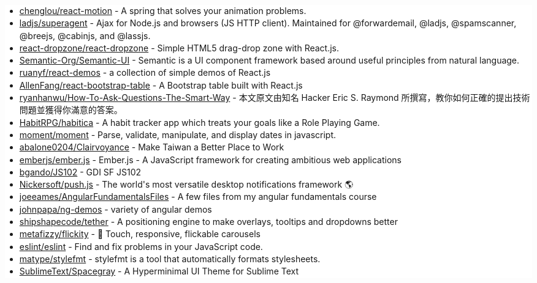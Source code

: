 - [chenglou/react-motion](https://github.com/chenglou/react-motion) - A spring that solves your animation problems.
- [ladjs/superagent](https://github.com/ladjs/superagent) - Ajax for Node.js and browsers (JS HTTP client). Maintained for @forwardemail, @ladjs, @spamscanner, @breejs, @cabinjs, and @lassjs.
- [react-dropzone/react-dropzone](https://github.com/react-dropzone/react-dropzone) - Simple HTML5 drag-drop zone with React.js.
- [Semantic-Org/Semantic-UI](https://github.com/Semantic-Org/Semantic-UI) - Semantic is a UI component framework based around useful principles from natural language.
- [ruanyf/react-demos](https://github.com/ruanyf/react-demos) - a collection of simple demos of React.js
- [AllenFang/react-bootstrap-table](https://github.com/AllenFang/react-bootstrap-table) - A Bootstrap table built with React.js
- [ryanhanwu/How-To-Ask-Questions-The-Smart-Way](https://github.com/ryanhanwu/How-To-Ask-Questions-The-Smart-Way) - 本文原文由知名 Hacker Eric S. Raymond 所撰寫，教你如何正確的提出技術問題並獲得你滿意的答案。
- [HabitRPG/habitica](https://github.com/HabitRPG/habitica) - A habit tracker app which treats your goals like a Role Playing Game.
- [moment/moment](https://github.com/moment/moment) - Parse, validate, manipulate, and display dates in javascript.
- [abalone0204/Clairvoyance](https://github.com/abalone0204/Clairvoyance) - Make Taiwan a Better Place to Work
- [emberjs/ember.js](https://github.com/emberjs/ember.js) - Ember.js - A JavaScript framework for creating ambitious web applications
- [bgando/JS102](https://github.com/bgando/JS102) - GDI SF JS102
- [Nickersoft/push.js](https://github.com/Nickersoft/push.js) - The world's most versatile desktop notifications framework :earth_americas:
- [joeeames/AngularFundamentalsFiles](https://github.com/joeeames/AngularFundamentalsFiles) - A few files from my angular fundamentals course
- [johnpapa/ng-demos](https://github.com/johnpapa/ng-demos) - variety of angular demos
- [shipshapecode/tether](https://github.com/shipshapecode/tether) - A positioning engine to make overlays, tooltips and dropdowns better
- [metafizzy/flickity](https://github.com/metafizzy/flickity) - :leaves: Touch, responsive, flickable carousels
- [eslint/eslint](https://github.com/eslint/eslint) - Find and fix problems in your JavaScript code.
- [matype/stylefmt](https://github.com/matype/stylefmt) - stylefmt is a tool that automatically formats stylesheets.
- [SublimeText/Spacegray](https://github.com/SublimeText/Spacegray) - A Hyperminimal UI Theme for Sublime Text
